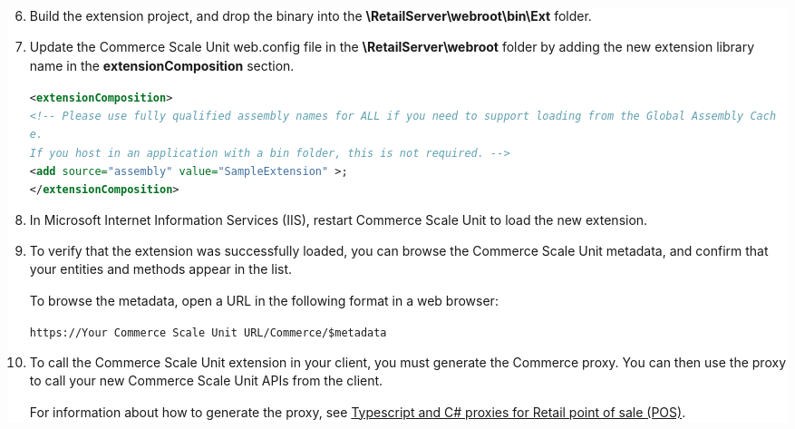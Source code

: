 6. Build the extension project, and drop the binary into the **\\RetailServer\\webroot\\bin\\Ext** folder.
7. Update the Commerce Scale Unit web.config file in the **\\RetailServer\\webroot** folder by adding the new extension library name in the **extensionComposition** section.

    ```xml
    <extensionComposition>
    <!-- Please use fully qualified assembly names for ALL if you need to support loading from the Global Assembly Cache.
    If you host in an application with a bin folder, this is not required. -->
    <add source="assembly" value="SampleExtension" >;
    </extensionComposition>
    ```

8. In Microsoft Internet Information Services (IIS), restart Commerce Scale Unit to load the new extension.
9. To verify that the extension was successfully loaded, you can browse the Commerce Scale Unit metadata, and confirm that your entities and methods appear in the list.

    To browse the metadata, open a URL in the following format in a web browser:

    `https://Your Commerce Scale Unit URL/Commerce/$metadata`

10. To call the Commerce Scale Unit extension in your client, you must generate the Commerce proxy. You can then use the proxy to call your new Commerce Scale Unit APIs from the client.

    For information about how to generate the proxy, see [Typescript and C# proxies for Retail point of sale (POS)](typescript-proxy-retail-pos.md).
